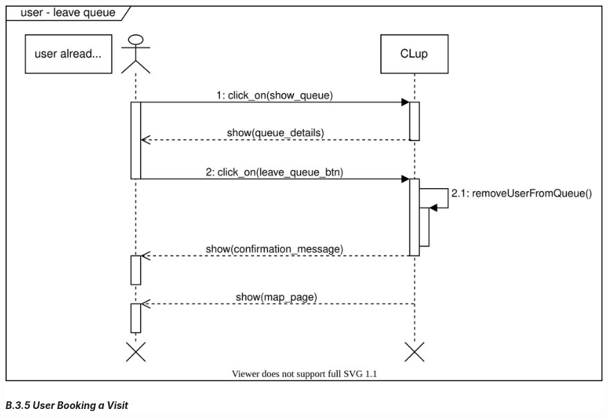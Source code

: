 ![User Leave Queue](assets/use/../sequence_diagrams/sequence_diagram_user_leave_queue.svg "User Leave Queue")

##### B.3.5 User Booking a Visit 